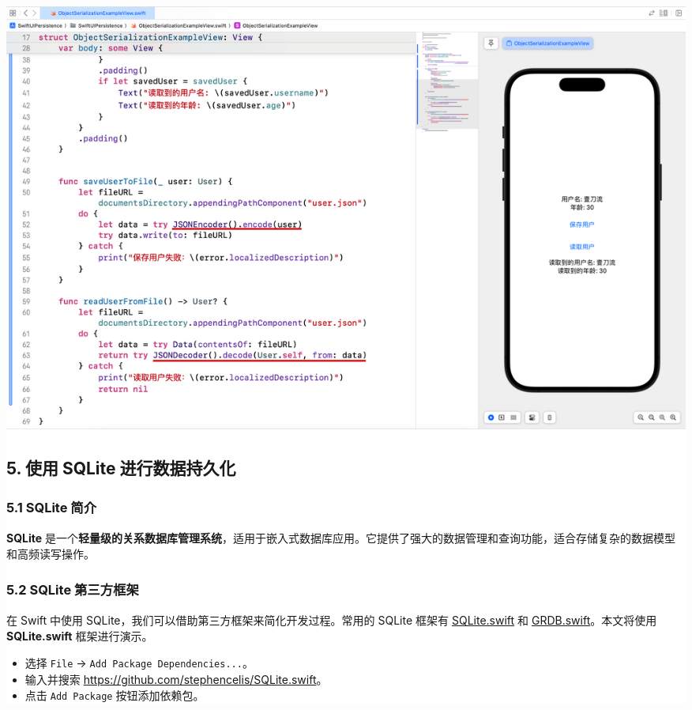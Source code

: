 ![对象的序列化和反序列化效果](./assets/data-persistence/encode-decode.png)

## 5. 使用 SQLite 进行数据持久化

### 5.1 SQLite 简介

**SQLite** 是一个**轻量级的关系数据库管理系统**，适用于嵌入式数据库应用。它提供了强大的数据管理和查询功能，适合存储复杂的数据模型和高频读写操作。

### 5.2 SQLite 第三方框架

在 Swift 中使用 SQLite，我们可以借助第三方框架来简化开发过程。常用的 SQLite 框架有 [SQLite.swift](https://github.com/stephencelis/SQLite.swift) 和 [GRDB.swift](https://github.com/groue/GRDB.swift)。本文将使用 **SQLite.swift** 框架进行演示。

- 选择 `File` -> `Add Package Dependencies...`。
- 输入并搜索 <https://github.com/stephencelis/SQLite.swift>。
- 点击 `Add Package` 按钮添加依赖包。
